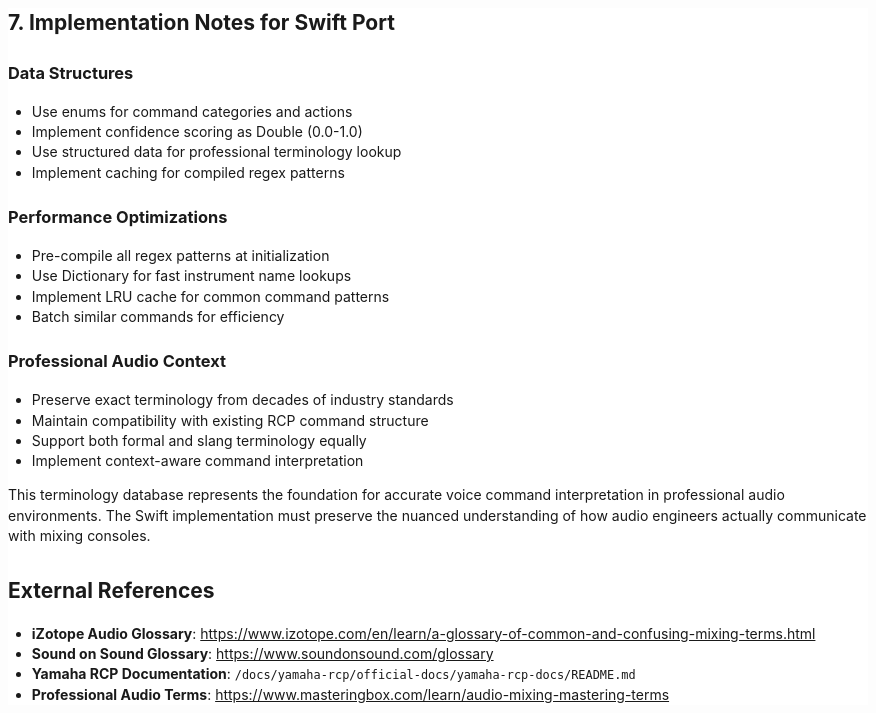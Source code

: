 ## 7. Implementation Notes for Swift Port

### Data Structures
- Use enums for command categories and actions
- Implement confidence scoring as Double (0.0-1.0)
- Use structured data for professional terminology lookup
- Implement caching for compiled regex patterns

### Performance Optimizations
- Pre-compile all regex patterns at initialization
- Use Dictionary for fast instrument name lookups
- Implement LRU cache for common command patterns
- Batch similar commands for efficiency

### Professional Audio Context
- Preserve exact terminology from decades of industry standards
- Maintain compatibility with existing RCP command structure
- Support both formal and slang terminology equally
- Implement context-aware command interpretation

This terminology database represents the foundation for accurate voice command interpretation in professional audio environments. The Swift implementation must preserve the nuanced understanding of how audio engineers actually communicate with mixing consoles.

## External References

- **iZotope Audio Glossary**: https://www.izotope.com/en/learn/a-glossary-of-common-and-confusing-mixing-terms.html
- **Sound on Sound Glossary**: https://www.soundonsound.com/glossary
- **Yamaha RCP Documentation**: `/docs/yamaha-rcp/official-docs/yamaha-rcp-docs/README.md`
- **Professional Audio Terms**: https://www.masteringbox.com/learn/audio-mixing-mastering-terms